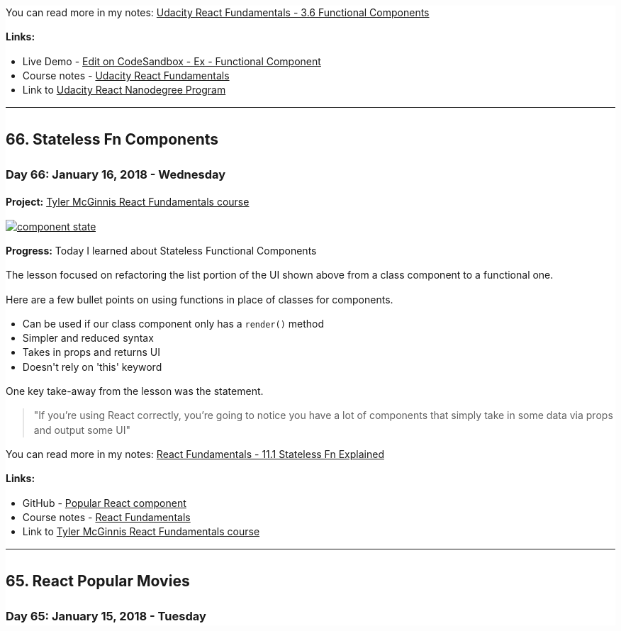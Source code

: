 You can read more in my notes: [Udacity React Fundamentals - 3.6 Functional Components](https://james-priest.github.io/udacity-nanodegree-react/course-notes/react-fundamentals.html#36-functional-components)

**Links:**
- Live Demo - [Edit on CodeSandbox - Ex - Functional Component](https://codesandbox.io/s/p3roynm48q)
- Course notes - [Udacity React Fundamentals](https://james-priest.github.io/udacity-nanodegree-react/course-notes/react-fundamentals.html)
- Link to [Udacity React Nanodegree Program](https://www.udacity.com/course/react-nanodegree--nd019)

---

## 66. Stateless Fn Components
### Day 66: January 16, 2018 - Wednesday

**Project:** [Tyler McGinnis React Fundamentals course](https://tylermcginnis.com/courses/react-fundamentals/)

[![component state](https://james-priest.github.io/tm-react-fundamentals/assets/images/26-small.jpg)](https://james-priest.github.io/tm-react-fundamentals/assets/images/26.jpg)

**Progress:** Today I learned about Stateless Functional Components

The lesson focused on refactoring the list portion of the UI shown above from a class component to a functional one.

Here are a few bullet points on using functions in place of classes for components.

- Can be used if our class component only has a `render()` method
- Simpler and reduced syntax
- Takes in props and returns UI
- Doesn't rely on 'this' keyword

One key take-away from the lesson was the statement.

> "If you’re using React correctly, you’re going to notice you have a lot of components that simply take in some data via props and output some UI"

You can read more in my notes: [React Fundamentals - 11.1 Stateless Fn Explained](https://james-priest.github.io/tm-react-fundamentals/react-fundamentals.html#111-stateless-fn-explained)

**Links:**
- GitHub - [Popular React component](https://github.com/james-priest/github-battle/tree/stateless-fn-components)
- Course notes - [React Fundamentals](https://james-priest.github.io/tm-react-fundamentals/react-fundamentals.html)
- Link to [Tyler McGinnis React Fundamentals course](https://tylermcginnis.com/courses/react-fundamentals/)

---

## 65. React Popular Movies
### Day 65: January 15, 2018 - Tuesday
